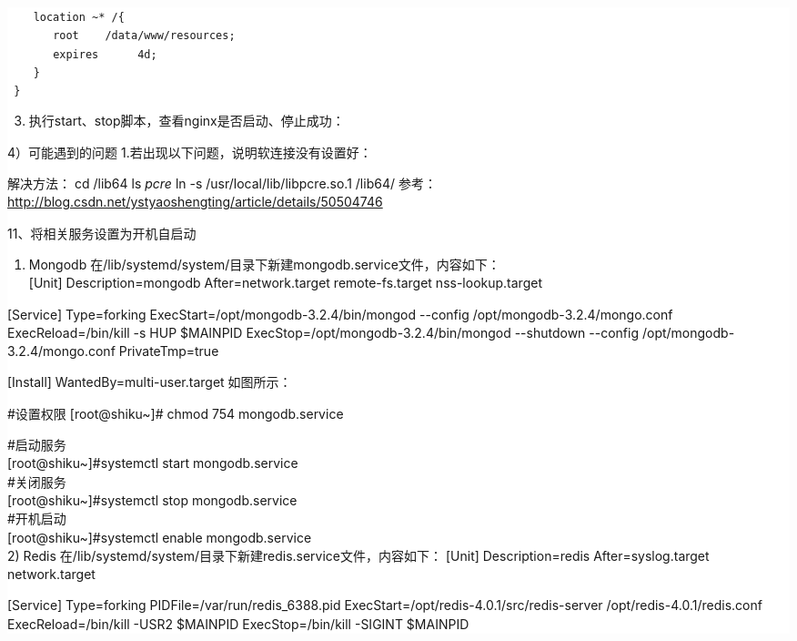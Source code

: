        location ~* /{
           root    /data/www/resources;
           expires      4d;
        }
     }

3) 执行start、stop脚本，查看nginx是否启动、停止成功：
 

4）可能遇到的问题
 1.若出现以下问题，说明软连接没有设置好：
 
解决方法：
cd  /lib64
ls *pcre*
ln -s  /usr/local/lib/libpcre.so.1  /lib64/
参考：http://blog.csdn.net/ystyaoshengting/article/details/50504746

11、将相关服务设置为开机自启动
1)  Mongodb
在/lib/systemd/system/目录下新建mongodb.service文件，内容如下：                 
[Unit]
Description=mongodb
After=network.target remote-fs.target nss-lookup.target

[Service]
Type=forking
ExecStart=/opt/mongodb-3.2.4/bin/mongod --config /opt/mongodb-3.2.4/mongo.conf
ExecReload=/bin/kill -s HUP $MAINPID
ExecStop=/opt/mongodb-3.2.4/bin/mongod  --shutdown  --config /opt/mongodb-3.2.4/mongo.conf
PrivateTmp=true

[Install]
WantedBy=multi-user.target
如图所示：
 
#设置权限
[root@shiku~]# chmod 754 mongodb.service

#启动服务  
[root@shiku~]#systemctl start mongodb.service    
#关闭服务    
[root@shiku~]#systemctl stop mongodb.service    
#开机启动    
[root@shiku~]#systemctl enable mongodb.service  
2)  Redis
在/lib/systemd/system/目录下新建redis.service文件，内容如下：
[Unit]
Description=redis
After=syslog.target network.target

[Service]
Type=forking
PIDFile=/var/run/redis_6388.pid
ExecStart=/opt/redis-4.0.1/src/redis-server  /opt/redis-4.0.1/redis.conf
ExecReload=/bin/kill -USR2 $MAINPID
ExecStop=/bin/kill -SIGINT $MAINPID
